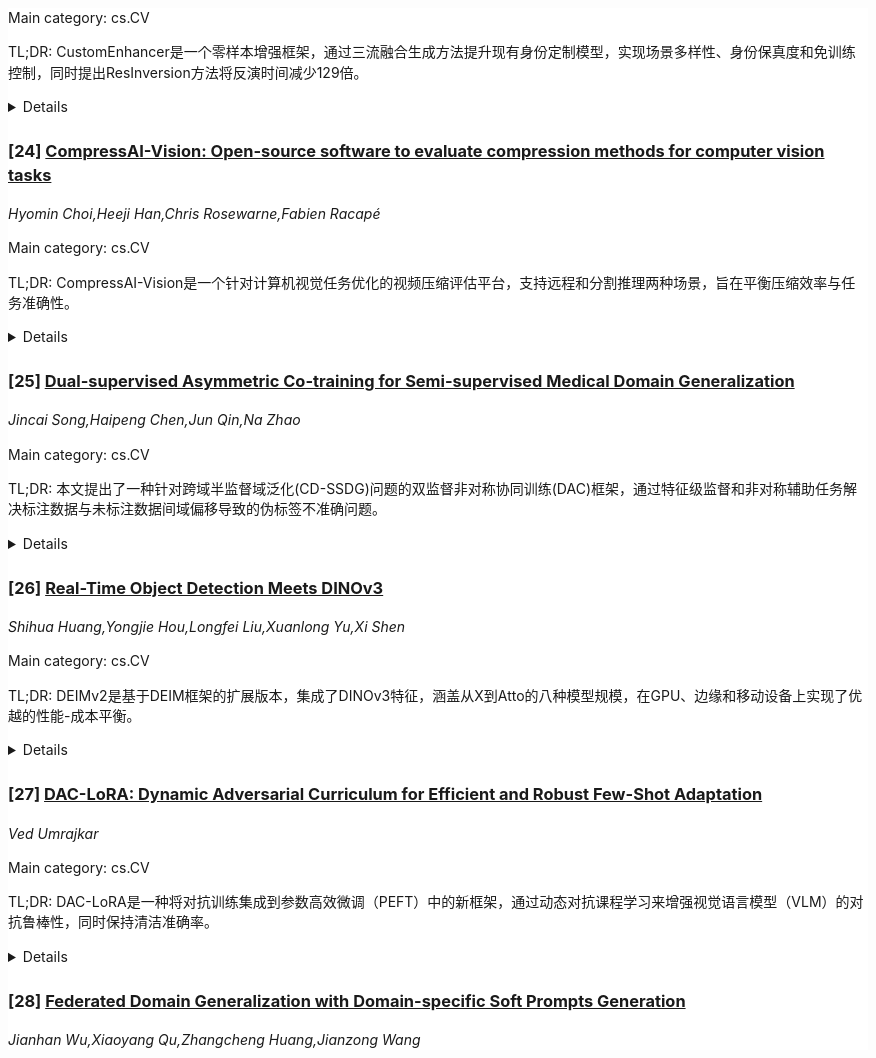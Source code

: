Main category: cs.CV

TL;DR: CustomEnhancer是一个零样本增强框架，通过三流融合生成方法提升现有身份定制模型，实现场景多样性、身份保真度和免训练控制，同时提出ResInversion方法将反演时间减少129倍。


<details><summary>Details</summary></details>


### [24] [CompressAI-Vision: Open-source software to evaluate compression methods for computer vision tasks](https://arxiv.org/abs/2509.20777)
*Hyomin Choi,Heeji Han,Chris Rosewarne,Fabien Racapé*

Main category: cs.CV

TL;DR: CompressAI-Vision是一个针对计算机视觉任务优化的视频压缩评估平台，支持远程和分割推理两种场景，旨在平衡压缩效率与任务准确性。


<details><summary>Details</summary></details>


### [25] [Dual-supervised Asymmetric Co-training for Semi-supervised Medical Domain Generalization](https://arxiv.org/abs/2509.20785)
*Jincai Song,Haipeng Chen,Jun Qin,Na Zhao*

Main category: cs.CV

TL;DR: 本文提出了一种针对跨域半监督域泛化(CD-SSDG)问题的双监督非对称协同训练(DAC)框架，通过特征级监督和非对称辅助任务解决标注数据与未标注数据间域偏移导致的伪标签不准确问题。


<details><summary>Details</summary></details>


### [26] [Real-Time Object Detection Meets DINOv3](https://arxiv.org/abs/2509.20787)
*Shihua Huang,Yongjie Hou,Longfei Liu,Xuanlong Yu,Xi Shen*

Main category: cs.CV

TL;DR: DEIMv2是基于DEIM框架的扩展版本，集成了DINOv3特征，涵盖从X到Atto的八种模型规模，在GPU、边缘和移动设备上实现了优越的性能-成本平衡。


<details><summary>Details</summary></details>


### [27] [DAC-LoRA: Dynamic Adversarial Curriculum for Efficient and Robust Few-Shot Adaptation](https://arxiv.org/abs/2509.20792)
*Ved Umrajkar*

Main category: cs.CV

TL;DR: DAC-LoRA是一种将对抗训练集成到参数高效微调（PEFT）中的新框架，通过动态对抗课程学习来增强视觉语言模型（VLM）的对抗鲁棒性，同时保持清洁准确率。


<details><summary>Details</summary></details>


### [28] [Federated Domain Generalization with Domain-specific Soft Prompts Generation](https://arxiv.org/abs/2509.20807)
*Jianhan Wu,Xiaoyang Qu,Zhangcheng Huang,Jianzong Wang*
